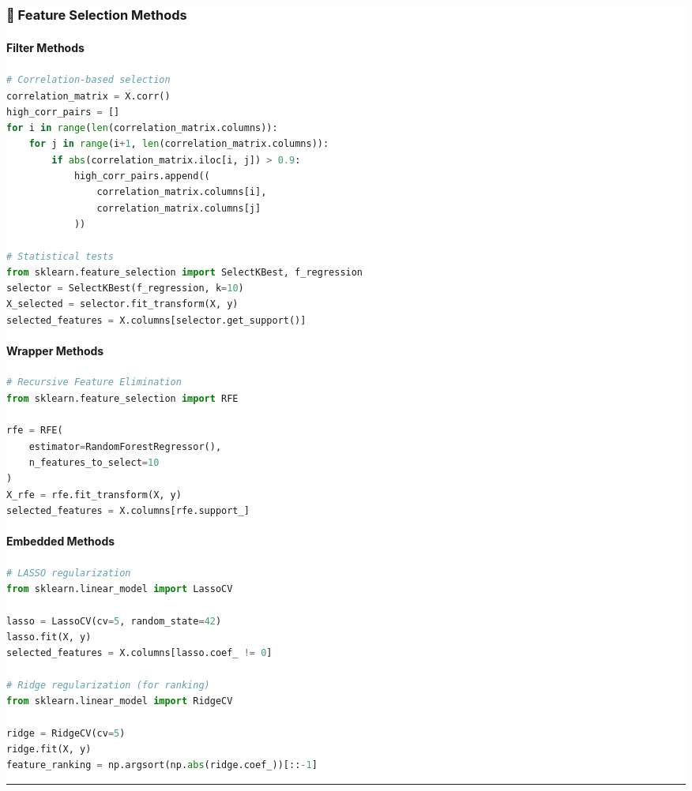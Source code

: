 ### 🎯 Feature Selection Methods

#### Filter Methods
```python
# Correlation-based selection
correlation_matrix = X.corr()
high_corr_pairs = []
for i in range(len(correlation_matrix.columns)):
    for j in range(i+1, len(correlation_matrix.columns)):
        if abs(correlation_matrix.iloc[i, j]) > 0.9:
            high_corr_pairs.append((
                correlation_matrix.columns[i], 
                correlation_matrix.columns[j]
            ))

# Statistical tests
from sklearn.feature_selection import SelectKBest, f_regression
selector = SelectKBest(f_regression, k=10)
X_selected = selector.fit_transform(X, y)
selected_features = X.columns[selector.get_support()]
```

#### Wrapper Methods
```python
# Recursive Feature Elimination
from sklearn.feature_selection import RFE

rfe = RFE(
    estimator=RandomForestRegressor(),
    n_features_to_select=10
)
X_rfe = rfe.fit_transform(X, y)
selected_features = X.columns[rfe.support_]
```

#### Embedded Methods
```python
# LASSO regularization
from sklearn.linear_model import LassoCV

lasso = LassoCV(cv=5, random_state=42)
lasso.fit(X, y)
selected_features = X.columns[lasso.coef_ != 0]

# Ridge regularization (for ranking)
from sklearn.linear_model import RidgeCV

ridge = RidgeCV(cv=5)
ridge.fit(X, y)
feature_ranking = np.argsort(np.abs(ridge.coef_))[::-1]
```

---